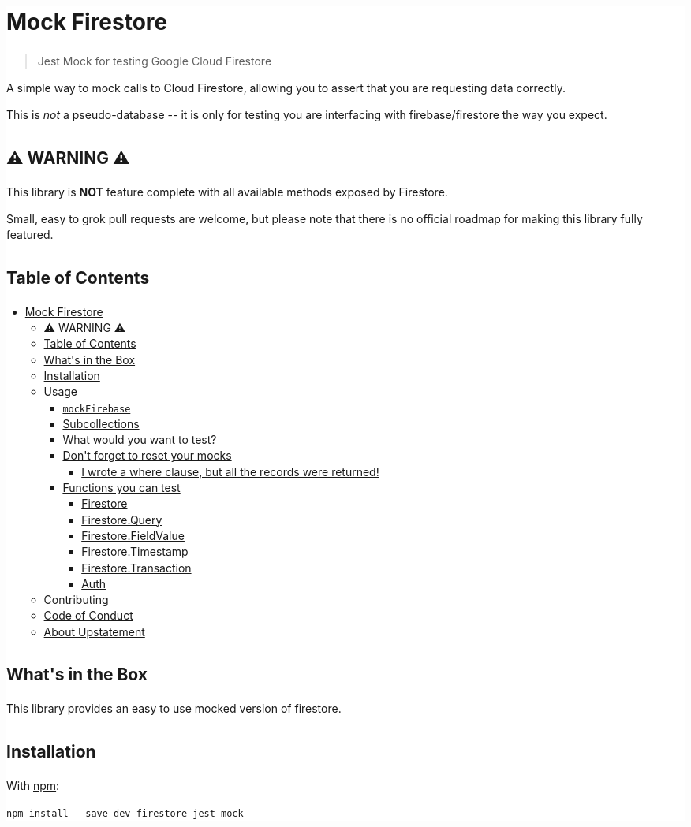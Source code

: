 # Mock Firestore

> Jest Mock for testing Google Cloud Firestore

A simple way to mock calls to Cloud Firestore, allowing you to assert that you are requesting data correctly.

This is _not_ a pseudo-database -- it is only for testing you are interfacing with firebase/firestore the way you expect.

## ⚠️ WARNING ⚠️

This library is **NOT** feature complete with all available methods exposed by Firestore.

Small, easy to grok pull requests are welcome, but please note that there is no official roadmap for making this library fully featured.

## Table of Contents

- [Mock Firestore](#mock-firestore)
  - [⚠️ WARNING ⚠️](#️-warning-️)
  - [Table of Contents](#table-of-contents)
  - [What's in the Box](#whats-in-the-box)
  - [Installation](#installation)
  - [Usage](#usage)
    - [`mockFirebase`](#mockfirebase)
    - [Subcollections](#subcollections)
    - [What would you want to test?](#what-would-you-want-to-test)
    - [Don't forget to reset your mocks](#dont-forget-to-reset-your-mocks)
      - [I wrote a where clause, but all the records were returned!](#i-wrote-a-where-clause-but-all-the-records-were-returned)
    - [Functions you can test](#functions-you-can-test)
      - [Firestore](#firestore)
      - [Firestore.Query](#firestorequery)
      - [Firestore.FieldValue](#firestorefieldvalue)
      - [Firestore.Timestamp](#firestoretimestamp)
      - [Firestore.Transaction](#firestoretransaction)
      - [Auth](#auth)
  - [Contributing](#contributing)
  - [Code of Conduct](#code-of-conduct)
  - [About Upstatement](#about-upstatement)

## What's in the Box

This library provides an easy to use mocked version of firestore.

## Installation

With [npm](https://www.npmjs.com):

```shell
npm install --save-dev firestore-jest-mock
```
